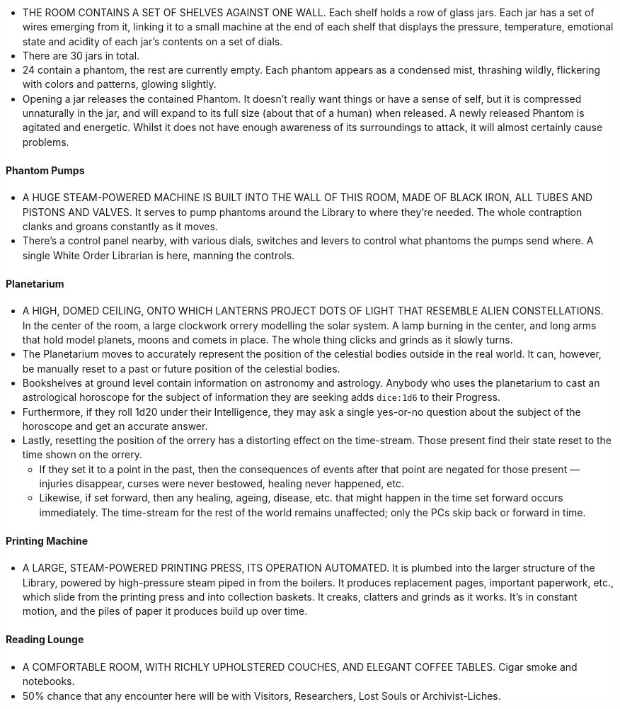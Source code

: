 - THE ROOM CONTAINS A SET OF SHELVES AGAINST ONE WALL. Each shelf holds a row of glass jars. Each jar has a set of wires emerging from it, linking it to a small machine at the end of each shelf that displays the pressure, temperature, emotional state and acidity of each jar’s contents on a set of dials.
- There are 30 jars in total.
- 24 contain a phantom, the rest are currently empty. Each phantom appears as a condensed mist, thrashing wildly, flickering with colors and patterns, glowing slightly.
- Opening a jar releases the contained Phantom. It doesn’t really want things or have a sense of self, but it is compressed unnaturally in the jar, and will expand to its full size (about that of a human) when released. A newly released Phantom is agitated and energetic. Whilst it does not have enough awareness of its surroundings to attack, it will almost certainly cause problems.

#### Phantom Pumps

- A HUGE STEAM-POWERED MACHINE IS BUILT INTO THE WALL OF THIS ROOM, MADE OF BLACK IRON, ALL TUBES AND PISTONS AND VALVES. It serves to pump phantoms around the Library to where they’re needed. The whole contraption clanks and groans constantly as it moves.
- There’s a control panel nearby, with various dials, switches and levers to control what phantoms the pumps send where. A single White Order Librarian is here, manning the controls.

#### Planetarium

- A HIGH, DOMED CEILING, ONTO WHICH LANTERNS PROJECT DOTS OF LIGHT THAT RESEMBLE ALIEN CONSTELLATIONS. In the center of the room, a large clockwork orrery modelling the solar system. A lamp burning in the center, and long arms that hold model planets, moons and comets in place. The whole thing clicks and grinds as it slowly turns.
- The Planetarium moves to accurately represent the position of the celestial bodies outside in the real world. It can, however, be manually reset to a past or future position of the celestial bodies.
- Bookshelves at ground level contain information on astronomy and astrology. Anybody who uses the planetarium to cast an astrological horoscope for the subject of information they are seeking adds `dice:1d6` to their Progress.
- Furthermore, if they roll 1d20 under their Intelligence, they may ask a single yes-or-no question about the subject of the horoscope and get an accurate answer.
- Lastly, resetting the position of the orrery has a distorting effect on the time-stream. Those present find their state reset to the time shown on the orrery.
	- If they set it to a point in the past, then the consequences of events after that point are negated for those present — injuries disappear, curses were never bestowed, healing never happened, etc.
	- Likewise, if set forward, then any healing, ageing, disease, etc. that might happen in the time set forward occurs immediately. The time-stream for the rest of the world remains unaffected; only the PCs skip back or forward in time.

#### Printing Machine

- A LARGE, STEAM-POWERED PRINTING PRESS, ITS OPERATION AUTOMATED. It is plumbed into the larger structure of the Library, powered by high-pressure steam piped in from the boilers. It produces replacement pages, important paperwork, etc., which slide from the printing press and into collection baskets. It creaks, clatters and grinds as it works. It’s in constant motion, and the piles of paper it produces build up over time.

#### Reading Lounge

- A COMFORTABLE ROOM, WITH RICHLY UPHOLSTERED COUCHES, AND ELEGANT COFFEE TABLES. Cigar smoke and notebooks.
- 50% chance that any encounter here will be with Visitors, Researchers, Lost Souls or Archivist-Liches.

